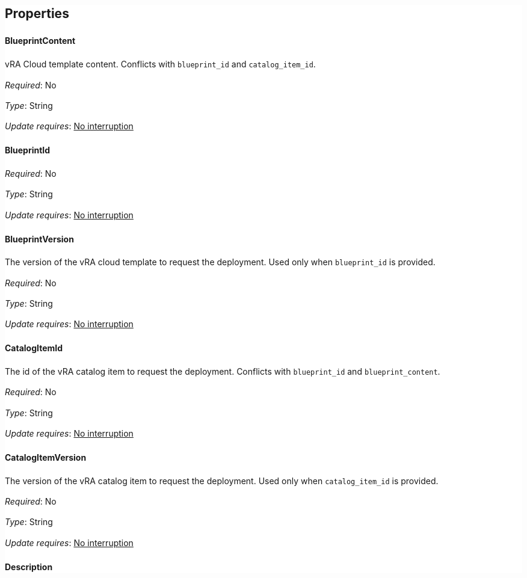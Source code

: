 ## Properties

#### BlueprintContent

vRA Cloud template content. Conflicts with `blueprint_id` and `catalog_item_id`.

_Required_: No

_Type_: String

_Update requires_: [No interruption](https://docs.aws.amazon.com/AWSCloudFormation/latest/UserGuide/using-cfn-updating-stacks-update-behaviors.html#update-no-interrupt)

#### BlueprintId

_Required_: No

_Type_: String

_Update requires_: [No interruption](https://docs.aws.amazon.com/AWSCloudFormation/latest/UserGuide/using-cfn-updating-stacks-update-behaviors.html#update-no-interrupt)

#### BlueprintVersion

The version of the vRA cloud template to request the deployment. Used only when `blueprint_id` is provided.

_Required_: No

_Type_: String

_Update requires_: [No interruption](https://docs.aws.amazon.com/AWSCloudFormation/latest/UserGuide/using-cfn-updating-stacks-update-behaviors.html#update-no-interrupt)

#### CatalogItemId

The id of the vRA catalog item to request the deployment. Conflicts with `blueprint_id` and `blueprint_content`.

_Required_: No

_Type_: String

_Update requires_: [No interruption](https://docs.aws.amazon.com/AWSCloudFormation/latest/UserGuide/using-cfn-updating-stacks-update-behaviors.html#update-no-interrupt)

#### CatalogItemVersion

The version of the vRA catalog item to request the deployment. Used only when `catalog_item_id` is provided.

_Required_: No

_Type_: String

_Update requires_: [No interruption](https://docs.aws.amazon.com/AWSCloudFormation/latest/UserGuide/using-cfn-updating-stacks-update-behaviors.html#update-no-interrupt)

#### Description
